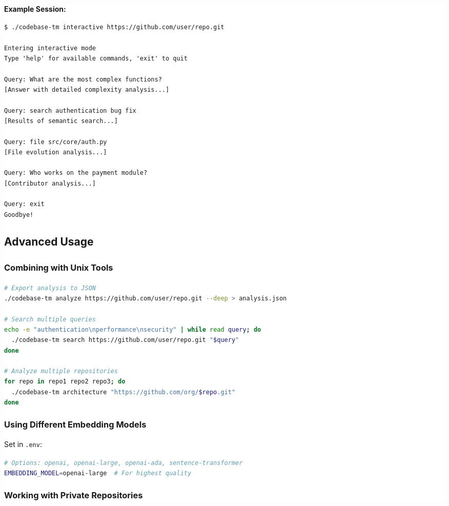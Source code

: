 **Example Session:**
```
$ ./codebase-tm interactive https://github.com/user/repo.git

Entering interactive mode
Type 'help' for available commands, 'exit' to quit

Query: What are the most complex functions?
[Answer with detailed complexity analysis...]

Query: search authentication bug fix
[Results of semantic search...]

Query: file src/core/auth.py
[File evolution analysis...]

Query: Who works on the payment module?
[Contributor analysis...]

Query: exit
Goodbye!
```

## Advanced Usage

### Combining with Unix Tools

```bash
# Export analysis to JSON
./codebase-tm analyze https://github.com/user/repo.git --deep > analysis.json

# Search multiple queries
echo -e "authentication\nperformance\nsecurity" | while read query; do
  ./codebase-tm search https://github.com/user/repo.git "$query"
done

# Analyze multiple repositories
for repo in repo1 repo2 repo3; do
  ./codebase-tm architecture "https://github.com/org/$repo.git"
done
```

### Using Different Embedding Models

Set in `.env`:
```bash
# Options: openai, openai-large, openai-ada, sentence-transformer
EMBEDDING_MODEL=openai-large  # For highest quality
```

### Working with Private Repositories
